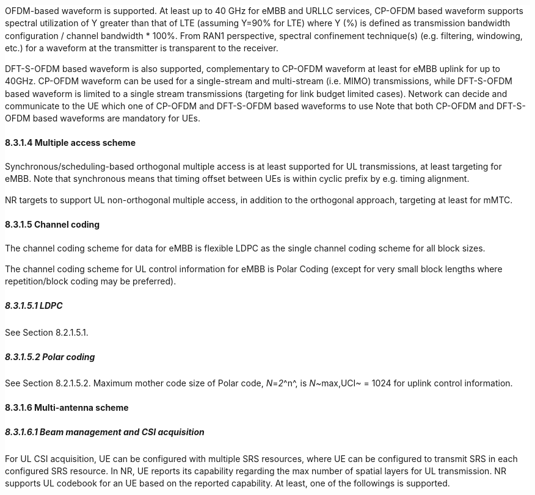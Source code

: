 OFDM-based waveform is supported. At least up to 40 GHz for eMBB and
URLLC services, CP-OFDM based waveform supports spectral utilization of
Y greater than that of LTE (assuming Y=90% for LTE) where Y (%) is
defined as transmission bandwidth configuration / channel bandwidth \*
100%. From RAN1 perspective, spectral confinement technique(s) (e.g.
filtering, windowing, etc.) for a waveform at the transmitter is
transparent to the receiver.

DFT-S-OFDM based waveform is also supported, complementary to CP-OFDM
waveform at least for eMBB uplink for up to 40GHz. CP-OFDM waveform can
be used for a single-stream and multi-stream (i.e. MIMO) transmissions,
while DFT-S-OFDM based waveform is limited to a single stream
transmissions (targeting for link budget limited cases). Network can
decide and communicate to the UE which one of CP-OFDM and DFT-S-OFDM
based waveforms to use Note that both CP-OFDM and DFT-S-OFDM based
waveforms are mandatory for UEs.

#### 8.3.1.4 Multiple access scheme

Synchronous/scheduling-based orthogonal multiple access is at least
supported for UL transmissions, at least targeting for eMBB. Note that
synchronous means that timing offset between UEs is within cyclic prefix
by e.g. timing alignment.

NR targets to support UL non-orthogonal multiple access, in addition to
the orthogonal approach, targeting at least for mMTC.

#### 8.3.1.5 Channel coding

The channel coding scheme for data for eMBB is flexible LDPC as the
single channel coding scheme for all block sizes.

The channel coding scheme for UL control information for eMBB is Polar
Coding (except for very small block lengths where repetition/block
coding may be preferred).

##### 8.3.1.5.1 LDPC

See Section 8.2.1.5.1.

##### 8.3.1.5.2 Polar coding

See Section 8.2.1.5.2. Maximum mother code size of Polar code,
*N*=*2*^n^, is *N*~max,UCI~ = 1024 for uplink control information.

#### 8.3.1.6 Multi-antenna scheme

##### 8.3.1.6.1 Beam management and CSI acquisition

For UL CSI acquisition, UE can be configured with multiple SRS
resources, where UE can be configured to transmit SRS in each configured
SRS resource. In NR, UE reports its capability regarding the max number
of spatial layers for UL transmission. NR supports UL codebook for an UE
based on the reported capability. At least, one of the followings is
supported.
